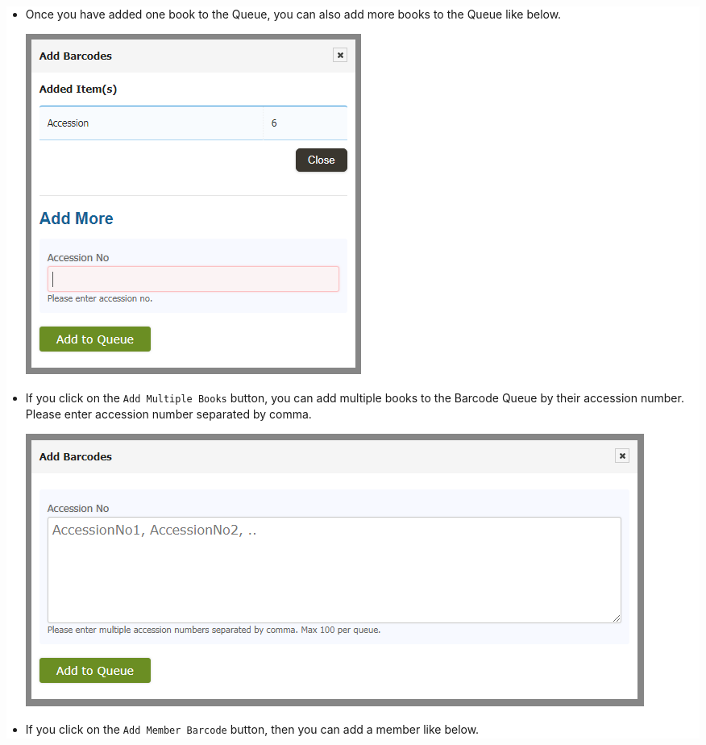 * Once you have added one book to the Queue, you can also add more books to the Queue like below.

     ![Barcode Labels add more book](img/barcode-labels-add-more-book.png)


* If you click on the `Add Multiple Books` button, you can add multiple books to the Barcode Queue by their accession number. Please enter accession number separated by comma.

    ![Barcode Labels add multiple books](img/barcode-labels-add-multiple-books.png)

* If you click on the `Add Member Barcode` button, then you can add a member like below.
